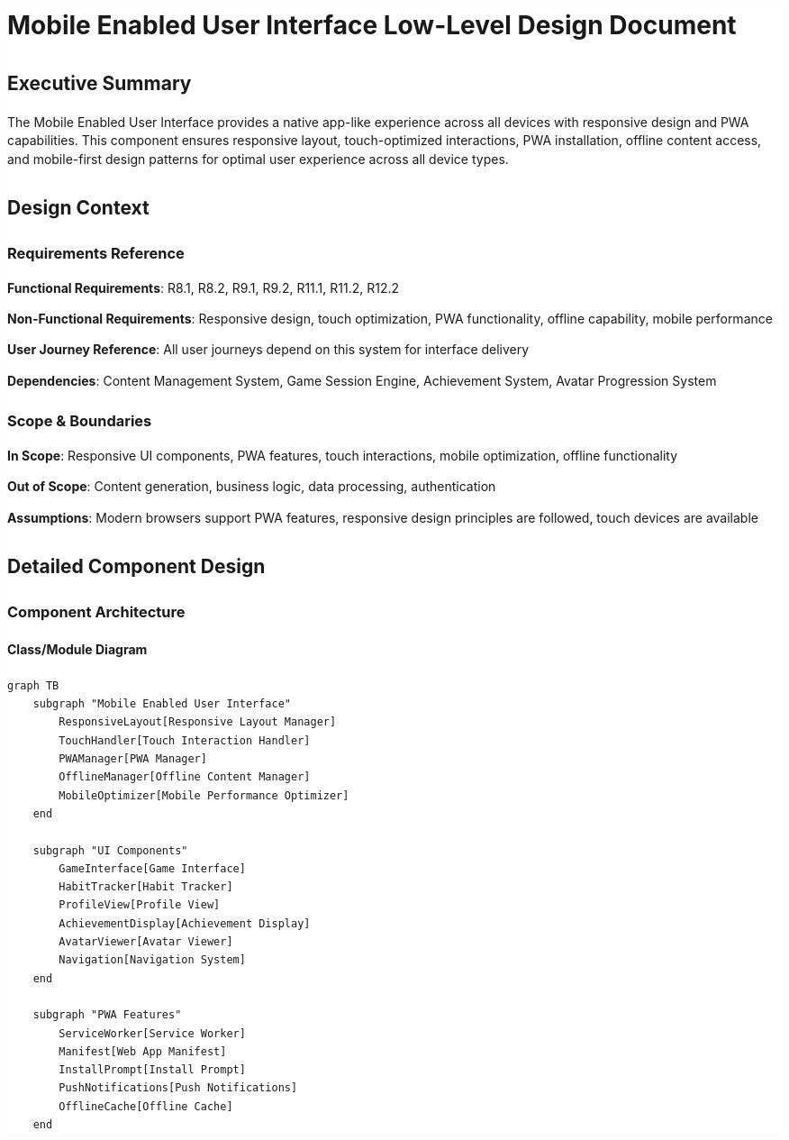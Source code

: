 # Mobile Enabled User Interface Low-Level Design Document

## Executive Summary

The Mobile Enabled User Interface provides a native app-like experience across all devices with responsive design and PWA capabilities. This component ensures responsive layout, touch-optimized interactions, PWA installation, offline content access, and mobile-first design patterns for optimal user experience across all device types.

## Design Context

### Requirements Reference
**Functional Requirements**: R8.1, R8.2, R9.1, R9.2, R11.1, R11.2, R12.2

**Non-Functional Requirements**: Responsive design, touch optimization, PWA functionality, offline capability, mobile performance

**User Journey Reference**: All user journeys depend on this system for interface delivery

**Dependencies**: Content Management System, Game Session Engine, Achievement System, Avatar Progression System

### Scope & Boundaries
**In Scope**: Responsive UI components, PWA features, touch interactions, mobile optimization, offline functionality

**Out of Scope**: Content generation, business logic, data processing, authentication

**Assumptions**: Modern browsers support PWA features, responsive design principles are followed, touch devices are available

## Detailed Component Design

### Component Architecture

#### Class/Module Diagram
```mermaid
graph TB
    subgraph "Mobile Enabled User Interface"
        ResponsiveLayout[Responsive Layout Manager]
        TouchHandler[Touch Interaction Handler]
        PWAManager[PWA Manager]
        OfflineManager[Offline Content Manager]
        MobileOptimizer[Mobile Performance Optimizer]
    end
    
    subgraph "UI Components"
        GameInterface[Game Interface]
        HabitTracker[Habit Tracker]
        ProfileView[Profile View]
        AchievementDisplay[Achievement Display]
        AvatarViewer[Avatar Viewer]
        Navigation[Navigation System]
    end
    
    subgraph "PWA Features"
        ServiceWorker[Service Worker]
        Manifest[Web App Manifest]
        InstallPrompt[Install Prompt]
        PushNotifications[Push Notifications]
        OfflineCache[Offline Cache]
    end
```